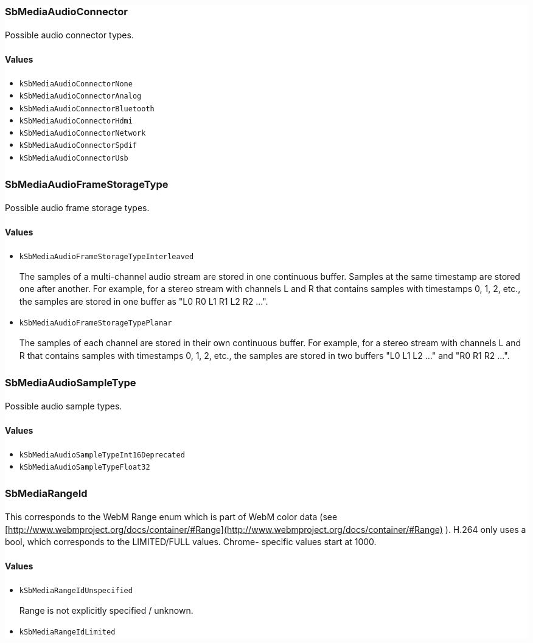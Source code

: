 ### SbMediaAudioConnector

Possible audio connector types.

#### Values

*   `kSbMediaAudioConnectorNone`
*   `kSbMediaAudioConnectorAnalog`
*   `kSbMediaAudioConnectorBluetooth`
*   `kSbMediaAudioConnectorHdmi`
*   `kSbMediaAudioConnectorNetwork`
*   `kSbMediaAudioConnectorSpdif`
*   `kSbMediaAudioConnectorUsb`

### SbMediaAudioFrameStorageType

Possible audio frame storage types.

#### Values

*   `kSbMediaAudioFrameStorageTypeInterleaved`

    The samples of a multi-channel audio stream are stored in one continuous
    buffer. Samples at the same timestamp are stored one after another. For
    example, for a stereo stream with channels L and R that contains samples
    with timestamps 0, 1, 2, etc., the samples are stored in one buffer as "L0
    R0 L1 R1 L2 R2 ...".
*   `kSbMediaAudioFrameStorageTypePlanar`

    The samples of each channel are stored in their own continuous buffer. For
    example, for a stereo stream with channels L and R that contains samples
    with timestamps 0, 1, 2, etc., the samples are stored in two buffers "L0 L1
    L2 ..." and "R0 R1 R2 ...".

### SbMediaAudioSampleType

Possible audio sample types.

#### Values

*   `kSbMediaAudioSampleTypeInt16Deprecated`
*   `kSbMediaAudioSampleTypeFloat32`

### SbMediaRangeId

This corresponds to the WebM Range enum which is part of WebM color data (see [http://www.webmproject.org/docs/container/#Range](http://www.webmproject.org/docs/container/#Range)
). H.264 only uses a bool, which corresponds to the LIMITED/FULL values. Chrome-
specific values start at 1000.

#### Values

*   `kSbMediaRangeIdUnspecified`

    Range is not explicitly specified / unknown.
*   `kSbMediaRangeIdLimited`
